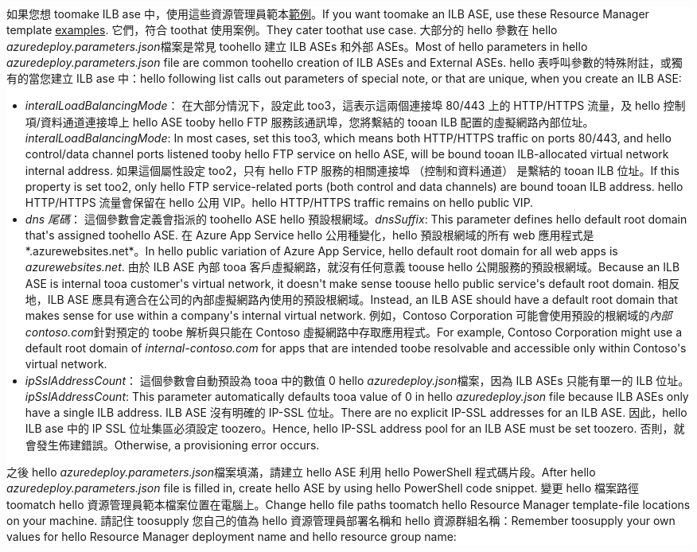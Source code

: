 <span data-ttu-id="6eea6-131">如果您想 toomake ILB ase 中，使用這些資源管理員範本[範例][quickstartilbasecreate]。</span><span class="sxs-lookup"><span data-stu-id="6eea6-131">If you want toomake an ILB ASE, use these Resource Manager template [examples][quickstartilbasecreate].</span></span> <span data-ttu-id="6eea6-132">它們，符合 toothat 使用案例。</span><span class="sxs-lookup"><span data-stu-id="6eea6-132">They cater toothat use case.</span></span> <span data-ttu-id="6eea6-133">大部分的 hello 參數在 hello *azuredeploy.parameters.json*檔案是常見 toohello 建立 ILB ASEs 和外部 ASEs。</span><span class="sxs-lookup"><span data-stu-id="6eea6-133">Most of hello parameters in hello *azuredeploy.parameters.json* file are common toohello creation of ILB ASEs and External ASEs.</span></span> <span data-ttu-id="6eea6-134">hello 表呼叫參數的特殊附註，或獨有的當您建立 ILB ase 中：</span><span class="sxs-lookup"><span data-stu-id="6eea6-134">hello following list calls out parameters of special note, or that are unique, when you create an ILB ASE:</span></span>

* <span data-ttu-id="6eea6-135">*interalLoadBalancingMode*： 在大部分情況下，設定此 too3，這表示這兩個連接埠 80/443 上的 HTTP/HTTPS 流量，及 hello 控制項/資料通道連接埠上 hello ASE tooby hello FTP 服務該通訊埠，您將繫結的 tooan ILB 配置的虛擬網路內部位址。</span><span class="sxs-lookup"><span data-stu-id="6eea6-135">*interalLoadBalancingMode*: In most cases, set this too3, which means both HTTP/HTTPS traffic on ports 80/443, and hello control/data channel ports listened tooby hello FTP service on hello ASE, will be bound tooan ILB-allocated virtual network internal address.</span></span> <span data-ttu-id="6eea6-136">如果這個屬性設定 too2，只有 hello FTP 服務的相關連接埠 （控制和資料通道） 是繫結的 tooan ILB 位址。</span><span class="sxs-lookup"><span data-stu-id="6eea6-136">If this property is set too2, only hello FTP service-related ports (both control and data channels) are bound tooan ILB address.</span></span> <span data-ttu-id="6eea6-137">hello HTTP/HTTPS 流量會保留在 hello 公用 VIP。</span><span class="sxs-lookup"><span data-stu-id="6eea6-137">hello HTTP/HTTPS traffic remains on hello public VIP.</span></span>
* <span data-ttu-id="6eea6-138">*dns 尾碼*： 這個參數會定義會指派的 toohello ASE hello 預設根網域。</span><span class="sxs-lookup"><span data-stu-id="6eea6-138">*dnsSuffix*: This parameter defines hello default root domain that's assigned toohello ASE.</span></span> <span data-ttu-id="6eea6-139">在 Azure App Service hello 公用種變化，hello 預設根網域的所有 web 應用程式是*.azurewebsites.net*。</span><span class="sxs-lookup"><span data-stu-id="6eea6-139">In hello public variation of Azure App Service, hello default root domain for all web apps is *azurewebsites.net*.</span></span> <span data-ttu-id="6eea6-140">由於 ILB ASE 內部 tooa 客戶虛擬網路，就沒有任何意義 toouse hello 公開服務的預設根網域。</span><span class="sxs-lookup"><span data-stu-id="6eea6-140">Because an ILB ASE is internal tooa customer's virtual network, it doesn't make sense toouse hello public service's default root domain.</span></span> <span data-ttu-id="6eea6-141">相反地，ILB ASE 應具有適合在公司的內部虛擬網路內使用的預設根網域。</span><span class="sxs-lookup"><span data-stu-id="6eea6-141">Instead, an ILB ASE should have a default root domain that makes sense for use within a company's internal virtual network.</span></span> <span data-ttu-id="6eea6-142">例如，Contoso Corporation 可能會使用預設的根網域的*內部 contoso.com*針對預定的 toobe 解析與只能在 Contoso 虛擬網路中存取應用程式。</span><span class="sxs-lookup"><span data-stu-id="6eea6-142">For example, Contoso Corporation might use a default root domain of *internal-contoso.com* for apps that are intended toobe resolvable and accessible only within Contoso's virtual network.</span></span> 
* <span data-ttu-id="6eea6-143">*ipSslAddressCount*： 這個參數會自動預設為 tooa 中的數值 0 hello *azuredeploy.json*檔案，因為 ILB ASEs 只能有單一的 ILB 位址。</span><span class="sxs-lookup"><span data-stu-id="6eea6-143">*ipSslAddressCount*: This parameter automatically defaults tooa value of 0 in hello *azuredeploy.json* file because ILB ASEs only have a single ILB address.</span></span> <span data-ttu-id="6eea6-144">ILB ASE 沒有明確的 IP-SSL 位址。</span><span class="sxs-lookup"><span data-stu-id="6eea6-144">There are no explicit IP-SSL addresses for an ILB ASE.</span></span> <span data-ttu-id="6eea6-145">因此，hello ILB ase 中的 IP SSL 位址集區必須設定 toozero。</span><span class="sxs-lookup"><span data-stu-id="6eea6-145">Hence, hello IP-SSL address pool for an ILB ASE must be set toozero.</span></span> <span data-ttu-id="6eea6-146">否則，就會發生佈建錯誤。</span><span class="sxs-lookup"><span data-stu-id="6eea6-146">Otherwise, a provisioning error occurs.</span></span> 

<span data-ttu-id="6eea6-147">之後 hello *azuredeploy.parameters.json*檔案填滿，請建立 hello ASE 利用 hello PowerShell 程式碼片段。</span><span class="sxs-lookup"><span data-stu-id="6eea6-147">After hello *azuredeploy.parameters.json* file is filled in, create hello ASE by using hello PowerShell code snippet.</span></span> <span data-ttu-id="6eea6-148">變更 hello 檔案路徑 toomatch hello 資源管理員範本檔案位置在電腦上。</span><span class="sxs-lookup"><span data-stu-id="6eea6-148">Change hello file paths toomatch hello Resource Manager template-file locations on your machine.</span></span> <span data-ttu-id="6eea6-149">請記住 toosupply 您自己的值為 hello 資源管理員部署名稱和 hello 資源群組名稱：</span><span class="sxs-lookup"><span data-stu-id="6eea6-149">Remember toosupply your own values for hello Resource Manager deployment name and hello resource group name:</span></span>


[quickstartilbasecreate]: http://azure.microsoft.com/documentation/templates/201-web-app-asev2-ilb-create
[quickstartasev2create]: http://azure.microsoft.com/documentation/templates/201-web-app-asev2-create
[quickstartconfiguressl]: http://azure.microsoft.com/documentation/templates/201-web-app-ase-ilb-configure-default-ssl
[quickstartwebapponasev2create]: http://azure.microsoft.com/documentation/templates/201-web-app-asp-app-on-asev2-create
[examplebase64encoding]: http://powershellscripts.blogspot.com/2007/02/base64-encode-file.html 
[configuringDefaultSSLCertificate]: https://azure.microsoft.com/documentation/templates/201-web-app-ase-ilb-configure-default-ssl/
[Intro]: ./intro.md
[MakeExternalASE]: ./create-external-ase.md
[MakeASEfromTemplate]: ./create-from-template.md
[MakeILBASE]: ./create-ilb-ase.md
[ASENetwork]: ./network-info.md
[ASEReadme]: ./readme.md
[UsingASE]: ./using-an-ase.md
[UDRs]: ../../virtual-network/virtual-networks-udr-overview.md
[NSGs]: ../../virtual-network/virtual-networks-nsg.md
[ConfigureASEv1]: ../../app-service-web/app-service-web-configure-an-app-service-environment.md
[ASEv1Intro]: ../../app-service-web/app-service-app-service-environment-intro.md
[webapps]: ../../app-service-web/app-service-web-overview.md
[mobileapps]: ../../app-service-mobile/app-service-mobile-value-prop.md
[APIapps]: ../../app-service-api/app-service-api-apps-why-best-platform.md
[Functions]: ../../azure-functions/index.yml
[Pricing]: http://azure.microsoft.com/pricing/details/app-service/
[ARMOverview]: ../../azure-resource-manager/resource-group-overview.md
[ConfigureSSL]: ../../app-service-web/web-sites-purchase-ssl-web-site.md
[Kudu]: http://azure.microsoft.com/resources/videos/super-secret-kudu-debug-console-for-azure-web-sites/
[AppDeploy]: ../../app-service-web/web-sites-deploy.md
[ASEWAF]: ../../app-service-web/app-service-app-service-environment-web-application-firewall.md
[AppGW]: ../../application-gateway/application-gateway-web-application-firewall-overview.md
[ILBASEv1Template]: ../../app-service-web/app-service-app-service-environment-create-ilb-ase-resourcemanager.md